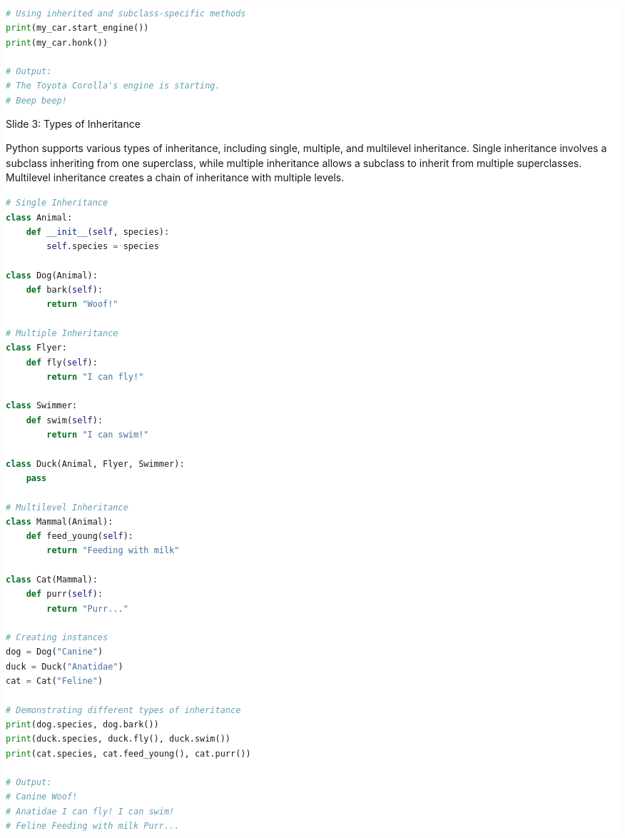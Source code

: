 ```python
# Using inherited and subclass-specific methods
print(my_car.start_engine())
print(my_car.honk())

# Output:
# The Toyota Corolla's engine is starting.
# Beep beep!
```

Slide 3: Types of Inheritance

Python supports various types of inheritance, including single, multiple, and multilevel inheritance. Single inheritance involves a subclass inheriting from one superclass, while multiple inheritance allows a subclass to inherit from multiple superclasses. Multilevel inheritance creates a chain of inheritance with multiple levels.

```python
# Single Inheritance
class Animal:
    def __init__(self, species):
        self.species = species

class Dog(Animal):
    def bark(self):
        return "Woof!"

# Multiple Inheritance
class Flyer:
    def fly(self):
        return "I can fly!"

class Swimmer:
    def swim(self):
        return "I can swim!"

class Duck(Animal, Flyer, Swimmer):
    pass

# Multilevel Inheritance
class Mammal(Animal):
    def feed_young(self):
        return "Feeding with milk"

class Cat(Mammal):
    def purr(self):
        return "Purr..."

# Creating instances
dog = Dog("Canine")
duck = Duck("Anatidae")
cat = Cat("Feline")

# Demonstrating different types of inheritance
print(dog.species, dog.bark())
print(duck.species, duck.fly(), duck.swim())
print(cat.species, cat.feed_young(), cat.purr())

# Output:
# Canine Woof!
# Anatidae I can fly! I can swim!
# Feline Feeding with milk Purr...
```

